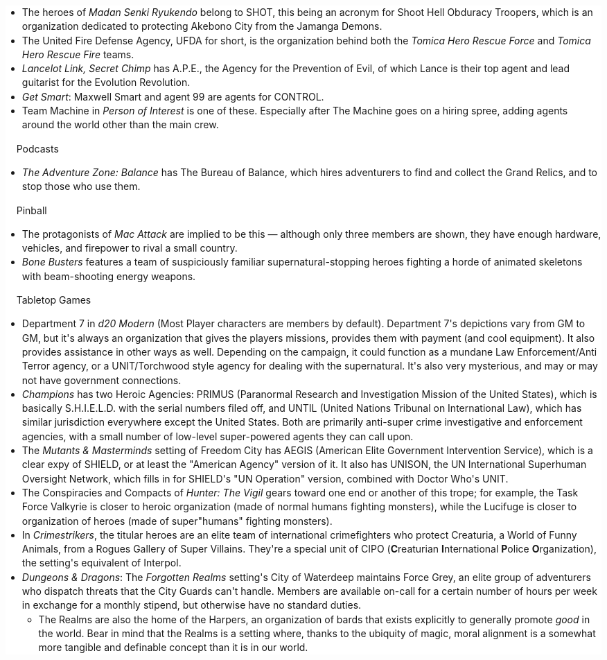 -   The heroes of _Madan Senki Ryukendo_ belong to SHOT, this being an acronym for Shoot Hell Obduracy Troopers, which is an organization dedicated to protecting Akebono City from the Jamanga Demons.
-   The United Fire Defense Agency, UFDA for short, is the organization behind both the _Tomica Hero Rescue Force_ and _Tomica Hero Rescue Fire_ teams.
-   _Lancelot Link, Secret Chimp_ has A.P.E., the Agency for the Prevention of Evil, of which Lance is their top agent and lead guitarist for the Evolution Revolution.
-   _Get Smart_: Maxwell Smart and agent 99 are agents for CONTROL.
-   Team Machine in _Person of Interest_ is one of these. Especially after The Machine goes on a hiring spree, adding agents around the world other than the main crew.

    Podcasts 

-   _The Adventure Zone: Balance_ has The Bureau of Balance, which hires adventurers to find and collect the Grand Relics, and to stop those who use them.

    Pinball 

-   The protagonists of _Mac Attack_ are implied to be this — although only three members are shown, they have enough hardware, vehicles, and firepower to rival a small country.
-   _Bone Busters_ features a team of suspiciously familiar supernatural-stopping heroes fighting a horde of animated skeletons with beam-shooting energy weapons.

    Tabletop Games 

-   Department 7 in _d20 Modern_ (Most Player characters are members by default). Department 7's depictions vary from GM to GM, but it's always an organization that gives the players missions, provides them with payment (and cool equipment). It also provides assistance in other ways as well. Depending on the campaign, it could function as a mundane Law Enforcement/Anti Terror agency, or a UNIT/Torchwood style agency for dealing with the supernatural. It's also very mysterious, and may or may not have government connections.
-   _Champions_ has two Heroic Agencies: PRIMUS (Paranormal Research and Investigation Mission of the United States), which is basically S.H.I.E.L.D. with the serial numbers filed off, and UNTIL (United Nations Tribunal on International Law), which has similar jurisdiction everywhere except the United States. Both are primarily anti-super crime investigative and enforcement agencies, with a small number of low-level super-powered agents they can call upon.
-   The _Mutants & Masterminds_ setting of Freedom City has AEGIS (American Elite Government Intervention Service), which is a clear expy of SHIELD, or at least the "American Agency" version of it. It also has UNISON, the UN International Superhuman Oversight Network, which fills in for SHIELD's "UN Operation" version, combined with Doctor Who's UNIT.
-   The Conspiracies and Compacts of _Hunter: The Vigil_ gears toward one end or another of this trope; for example, the Task Force Valkyrie is closer to heroic organization (made of normal humans fighting monsters), while the Lucifuge is closer to organization of heroes (made of super"humans" fighting monsters).
-   In _Crimestrikers_, the titular heroes are an elite team of international crimefighters who protect Creaturia, a World of Funny Animals, from a Rogues Gallery of Super Villains. They're a special unit of CIPO (**C**reaturian **I**nternational **P**olice **O**rganization), the setting's equivalent of Interpol.
-   _Dungeons & Dragons_: The _Forgotten Realms_ setting's City of Waterdeep maintains Force Grey, an elite group of adventurers who dispatch threats that the City Guards can't handle. Members are available on-call for a certain number of hours per week in exchange for a monthly stipend, but otherwise have no standard duties.
    -   The Realms are also the home of the Harpers, an organization of bards that exists explicitly to generally promote _good_ in the world. Bear in mind that the Realms is a setting where, thanks to the ubiquity of magic, moral alignment is a somewhat more tangible and definable concept than it is in our world.
